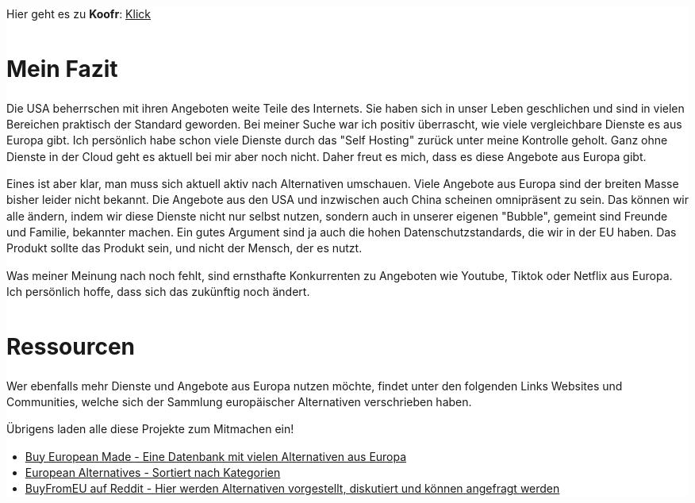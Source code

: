 Hier geht es zu **Koofr**: [Klick](https://koofr.eu)

# Mein Fazit

Die USA beherrschen mit ihren Angeboten weite Teile des Internets. Sie haben sich in unser Leben geschlichen und sind in vielen Bereichen praktisch der Standard geworden. Bei meiner Suche war ich positiv überrascht, wie viele vergleichbare Dienste es aus Europa gibt. Ich persönlich habe schon viele Dienste durch das "Self Hosting" zurück unter meine Kontrolle geholt. Ganz ohne Dienste in der Cloud geht es aktuell bei mir aber noch nicht. Daher freut es mich, dass es diese Angebote aus Europa gibt. 

Eines ist aber klar, man muss sich aktuell aktiv nach Alternativen umschauen. Viele Angebote aus Europa sind der breiten Masse bisher leider nicht bekannt. Die Angebote aus den USA und inzwischen auch China scheinen omnipräsent zu sein. Das können wir alle ändern, indem wir diese Dienste nicht nur selbst nutzen, sondern auch in unserer eigenen "Bubble", gemeint sind Freunde und Familie, bekannter machen. Ein gutes Argument sind ja auch die hohen Datenschutzstandards, die wir in der EU haben. Das Produkt sollte das Produkt sein, und nicht der Mensch, der es nutzt. 

Was meiner Meinung nach noch fehlt, sind ernsthafte Konkurrenten zu Angeboten wie Youtube, Tiktok oder Netflix aus Europa. Ich persönlich hoffe, dass sich das zukünftig noch ändert.

# Ressourcen

Wer ebenfalls mehr Dienste und Angebote aus Europa nutzen möchte, findet unter den folgenden Links Websites und Communities, welche sich der Sammlung europäischer Alternativen verschrieben haben.

Übrigens laden alle diese Projekte zum Mitmachen ein!

* [Buy European Made - Eine Datenbank mit vielen Alternativen aus Europa](https://www.buy-european-made.eu/)
* [European Alternatives - Sortiert nach Kategorien](https://european-alternatives.eu/)
* [BuyFromEU auf Reddit - Hier werden Alternativen vorgestellt, diskutiert und können angefragt werden](https://www.reddit.com/r/BuyFromEU)


